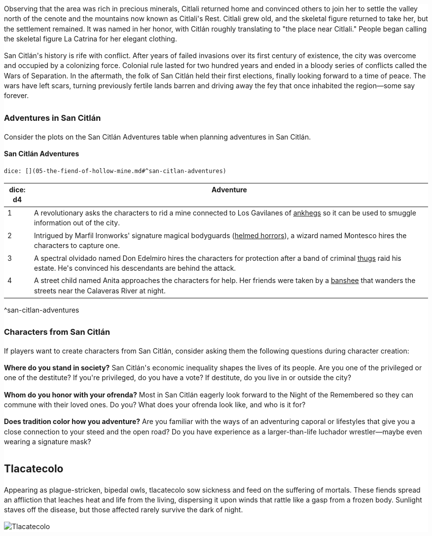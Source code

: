 Observing that the area was rich in precious minerals, Citlali returned home and convinced others to join her to settle the valley north of the cenote and the mountains now known as Citlali's Rest. Citlali grew old, and the skeletal figure returned to take her, but the settlement remained. It was named in her honor, with Citlán roughly translating to "the place near Citlali." People began calling the skeletal figure La Catrina for her elegant clothing.

San Citlán's history is rife with conflict. After years of failed invasions over its first century of existence, the city was overcome and occupied by a colonizing force. Colonial rule lasted for two hundred years and ended in a bloody series of conflicts called the Wars of Separation. In the aftermath, the folk of San Citlán held their first elections, finally looking forward to a time of peace. The wars have left scars, turning previously fertile lands barren and driving away the fey that once inhabited the region—some say forever.

### Adventures in San Citlán

Consider the plots on the San Citlán Adventures table when planning adventures in San Citlán.

**San Citlán Adventures**

`dice: [](05-the-fiend-of-hollow-mine.md#^san-citlan-adventures)`

| dice: d4 | Adventure |
|----------|-----------|
| 1 | A revolutionary asks the characters to rid a mine connected to Los Gavilanes of [ankhegs](Mechanics/bestiary/monstrosity/ankheg.md) so it can be used to smuggle information out of the city. |
| 2 | Intrigued by Marfil Ironworks' signature magical bodyguards ([helmed horrors](Mechanics/bestiary/construct/helmed-horror.md)), a wizard named Montesco hires the characters to capture one. |
| 3 | A spectral olvidado named Don Edelmiro hires the characters for protection after a band of criminal [thugs](Mechanics/bestiary/humanoid/thug.md) raid his estate. He's convinced his descendants are behind the attack. |
| 4 | A street child named Anita approaches the characters for help. Her friends were taken by a [banshee](Mechanics/bestiary/undead/banshee.md) that wanders the streets near the Calaveras River at night. |
^san-citlan-adventures

### Characters from San Citlán

If players want to create characters from San Citlán, consider asking them the following questions during character creation:

**Where do you stand in society?** San Citlán's economic inequality shapes the lives of its people. Are you one of the privileged or one of the destitute? If you're privileged, do you have a vote? If destitute, do you live in or outside the city?

**Whom do you honor with your ofrenda?** Most in San Citlán eagerly look forward to the Night of the Remembered so they can commune with their loved ones. Do you? What does your ofrenda look like, and who is it for?

**Does tradition color how you adventure?** Are you familiar with the ways of an adventuring caporal or lifestyles that give you a close connection to your steed and the open road? Do you have experience as a larger-than-life luchador wrestler—maybe even wearing a signature mask?

## Tlacatecolo

Appearing as plague-stricken, bipedal owls, tlacatecolo sow sickness and feed on the suffering of mortals. These fiends spread an affliction that leaches heat and life from the living, dispersing it upon winds that rattle like a gasp from a frozen body. Sunlight staves off the disease, but those affected rarely survive the dark of night.

![Tlacatecolo](https://raw.githubusercontent.com/5etools-mirror-3/5etools-img/main/adventure/JttRC/040-637937472229339929.webp#center)